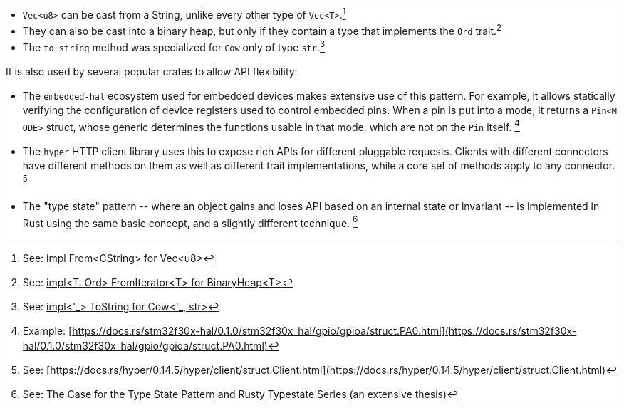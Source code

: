 - `Vec<u8>` can be cast from a String, unlike every other type of `Vec<T>`.[^1]
- They can also be cast into a binary heap, but only if they contain a type that
  implements the `Ord` trait.[^2]
- The `to_string` method was specialized for `Cow` only of type `str`.[^3]

It is also used by several popular crates to allow API flexibility:

- The `embedded-hal` ecosystem used for embedded devices makes extensive use of
  this pattern. For example, it allows statically verifying the configuration of
  device registers used to control embedded pins. When a pin is put into a mode,
  it returns a `Pin<MODE>` struct, whose generic determines the functions usable
  in that mode, which are not on the `Pin` itself. [^4]

- The `hyper` HTTP client library uses this to expose rich APIs for different
  pluggable requests. Clients with different connectors have different methods
  on them as well as different trait implementations, while a core set of
  methods apply to any connector. [^5]

- The "type state" pattern -- where an object gains and loses API based on an
  internal state or invariant -- is implemented in Rust using the same basic
  concept, and a slightly different technique. [^6]

[^1]: See:
[impl From\<CString\> for Vec\<u8\>](https://doc.rust-lang.org/1.59.0/src/std/ffi/c_str.rs.html#803-811)

[^2]: See:
[impl\<T: Ord\> FromIterator\<T\> for BinaryHeap\<T\>](https://web.archive.org/web/20201030132806/https://doc.rust-lang.org/stable/src/alloc/collections/binary_heap.rs.html#1330-1335)

[^3]: See:
[impl\<'\_\> ToString for Cow\<'\_, str>](https://doc.rust-lang.org/stable/src/alloc/string.rs.html#2235-2240)

[^4]: Example:
[https://docs.rs/stm32f30x-hal/0.1.0/stm32f30x_hal/gpio/gpioa/struct.PA0.html](https://docs.rs/stm32f30x-hal/0.1.0/stm32f30x_hal/gpio/gpioa/struct.PA0.html)

[^5]: See:
[https://docs.rs/hyper/0.14.5/hyper/client/struct.Client.html](https://docs.rs/hyper/0.14.5/hyper/client/struct.Client.html)

[^6]: See:
[The Case for the Type State Pattern](https://web.archive.org/web/20210325065112/https://www.novatec-gmbh.de/en/blog/the-case-for-the-typestate-pattern-the-typestate-pattern-itself/)
and
[Rusty Typestate Series (an extensive thesis)](https://web.archive.org/web/20210328164854/https://rustype.github.io/notes/notes/rust-typestate-series/rust-typestate-index)
